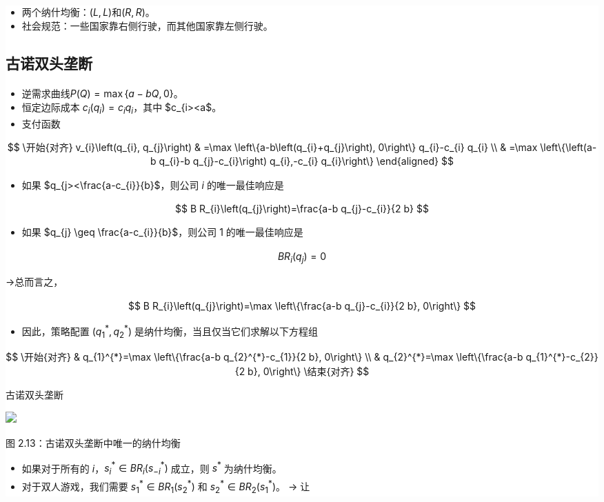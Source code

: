 - 两个纳什均衡：$(L, L)$和$(R, R)$。
- 社会规范：一些国家靠右侧行驶，而其他国家靠左侧行驶。



## 古诺双头垄断

- 逆需求曲线$P(Q)=\max \{a-b Q, 0\}$。
- 恒定边际成本 $c_{i}\left(q_{i}\right)=c_{i} q_{i}$，其中 $c_{i><a$。
- 支付函数

$$
\开始{对齐}
v_{i}\left(q_{i}, q_{j}\right) & =\max \left\{a-b\left(q_{i}+q_{j}\right), 0\right\} q_{i}-c_{i} q_{i} \\
& =\max \left\{\left(a-b q_{i}-b q_{j}-c_{i}\right) q_{i},-c_{i} q_{i}\right\}
\end{aligned}
$$

- 如果 $q_{j><\frac{a-c_{i}}{b}$，则公司 $i$ 的唯一最佳响应是

$$
B R_{i}\left(q_{j}\right)=\frac{a-b q_{j}-c_{i}}{2 b}
$$

- 如果 $q_{j} \geq \frac{a-c_{i}}{b}$，则公司 1 的唯一最佳响应是

$$
B R_{i}\left(q_{j}\right)=0
$$

$\rightarrow$总而言之，

$$
B R_{i}\left(q_{j}\right)=\max \left\{\frac{a-b q_{j}-c_{i}}{2 b}, 0\right\}
$$



- 因此，策略配置 $\left(q_{1}^{*}, q_{2}^{*}\right)$ 是纳什均衡，当且仅当它们求解以下方程组

$$
\开始{对齐}
& q_{1}^{*}=\max \left\{\frac{a-b q_{2}^{*}-c_{1}}{2 b}, 0\right\} \\
& q_{2}^{*}=\max \left\{\frac{a-b q_{1}^{*}-c_{2}}{2 b}, 0\right\}
\结束{对齐}
$$


古诺双头垄断

![](https://cdn.mathpix.com/cropped/2024_09_09_605858d45802b61328b8g-085.jpg?height=638&width=778&top_left_y=160&top_left_x=241)

图 2.13：古诺双头垄断中唯一的纳什均衡



- 如果对于所有的 $i$，$s_{i}^{*} \in B R_{i}\left(s_{-i}^{*}\right)$ 成立，则 $s^{*}$ 为纳什均衡。
- 对于双人游戏，我们需要 $s_{1}^{*} \in B R_{1}\left(s_{2}^{*}\right)$ 和 $s_{2}^{*} \in B R_{2}\left(s_{1}^{*}\right)$。
$\rightarrow$ 让
